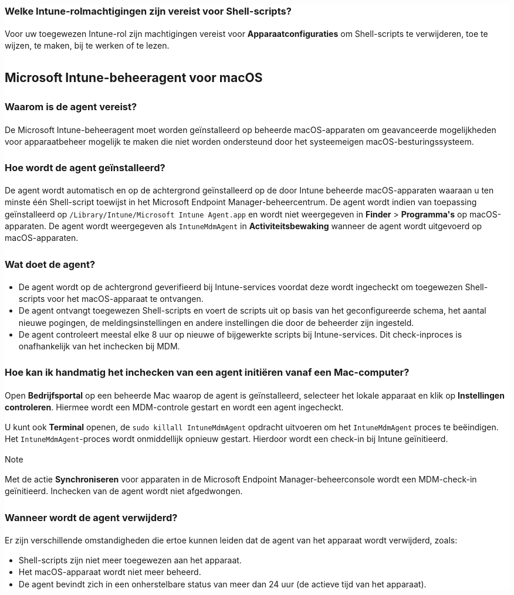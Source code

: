 ### <a name="what-intune-role-permissions-are-required-for-shell-scripts"></a>Welke Intune-rolmachtigingen zijn vereist voor Shell-scripts?
Voor uw toegewezen Intune-rol zijn machtigingen vereist voor **Apparaatconfiguraties** om Shell-scripts te verwijderen, toe te wijzen, te maken, bij te werken of te lezen.

## <a name="microsoft-intune-management-agent-for-macos"></a>Microsoft Intune-beheeragent voor macOS
 ### <a name="why-is-the-agent-required"></a>Waarom is de agent vereist?
De Microsoft Intune-beheeragent moet worden geïnstalleerd op beheerde macOS-apparaten om geavanceerde mogelijkheden voor apparaatbeheer mogelijk te maken die niet worden ondersteund door het systeemeigen macOS-besturingssysteem.
 
 ### <a name="how-is-the-agent-installed"></a>Hoe wordt de agent geïnstalleerd?
 De agent wordt automatisch en op de achtergrond geïnstalleerd op de door Intune beheerde macOS-apparaten waaraan u ten minste één Shell-script toewijst in het Microsoft Endpoint Manager-beheercentrum. De agent wordt indien van toepassing geïnstalleerd op `/Library/Intune/Microsoft Intune Agent.app` en wordt niet weergegeven in **Finder** > **Programma's** op macOS-apparaten. De agent wordt weergegeven als `IntuneMdmAgent` in **Activiteitsbewaking** wanneer de agent wordt uitgevoerd op macOS-apparaten.

### <a name="what-does-the-agent-do"></a>Wat doet de agent?
 - De agent wordt op de achtergrond geverifieerd bij Intune-services voordat deze wordt ingecheckt om toegewezen Shell-scripts voor het macOS-apparaat te ontvangen.
 - De agent ontvangt toegewezen Shell-scripts en voert de scripts uit op basis van het geconfigureerde schema, het aantal nieuwe pogingen, de meldingsinstellingen en andere instellingen die door de beheerder zijn ingesteld.
 - De agent controleert meestal elke 8 uur op nieuwe of bijgewerkte scripts bij Intune-services. Dit check-inproces is onafhankelijk van het inchecken bij MDM. 
 
 ### <a name="how-can-i-manually-initiate-an-agent-check-in-from-a-mac"></a>Hoe kan ik handmatig het inchecken van een agent initiëren vanaf een Mac-computer?
Open **Bedrijfsportal** op een beheerde Mac waarop de agent is geïnstalleerd, selecteer het lokale apparaat en klik op **Instellingen controleren**. Hiermee wordt een MDM-controle gestart en wordt een agent ingecheckt.

U kunt ook **Terminal** openen, de `sudo killall IntuneMdmAgent` opdracht uitvoeren om het `IntuneMdmAgent` proces te beëindigen. Het `IntuneMdmAgent`-proces wordt onmiddellijk opnieuw gestart. Hierdoor wordt een check-in bij Intune geïnitieerd.

> [!NOTE]
> Met de actie **Synchroniseren** voor apparaten in de Microsoft Endpoint Manager-beheerconsole wordt een MDM-check-in geïnitieerd. Inchecken van de agent wordt niet afgedwongen.

 ### <a name="when-is-the-agent-removed"></a>Wanneer wordt de agent verwijderd?
 Er zijn verschillende omstandigheden die ertoe kunnen leiden dat de agent van het apparaat wordt verwijderd, zoals:
 - Shell-scripts zijn niet meer toegewezen aan het apparaat. 
 - Het macOS-apparaat wordt niet meer beheerd.
 - De agent bevindt zich in een onherstelbare status van meer dan 24 uur (de actieve tijd van het apparaat).
